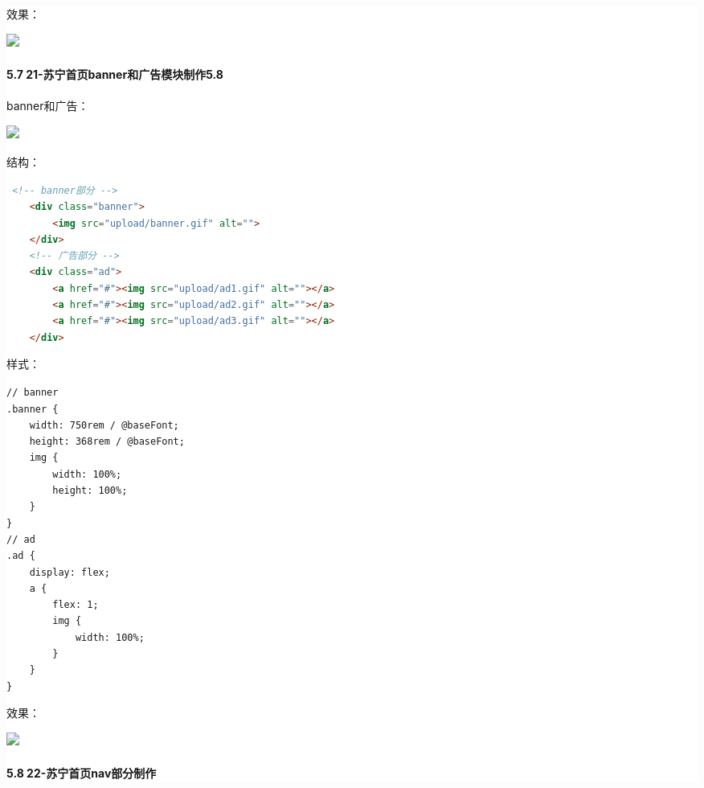 效果：

![](images\sn06.jpg)

#### 5.7 21-苏宁首页banner和广告模块制作5.8

banner和广告：

![](images\sn07.jpg)

结构：

```html
 <!-- banner部分 -->
    <div class="banner">
        <img src="upload/banner.gif" alt="">
    </div>
    <!-- 广告部分 -->
    <div class="ad">
        <a href="#"><img src="upload/ad1.gif" alt=""></a>
        <a href="#"><img src="upload/ad2.gif" alt=""></a>
        <a href="#"><img src="upload/ad3.gif" alt=""></a>
    </div>
```

样式：

```less
// banner
.banner {
    width: 750rem / @baseFont;
    height: 368rem / @baseFont;
    img {
        width: 100%;
        height: 100%;
    }
}
// ad
.ad {
    display: flex;
    a {
        flex: 1;
        img {
            width: 100%;
        }
    }
}
```

效果：

![](images\sn08.jpg)

#### 5.8 22-苏宁首页nav部分制作
